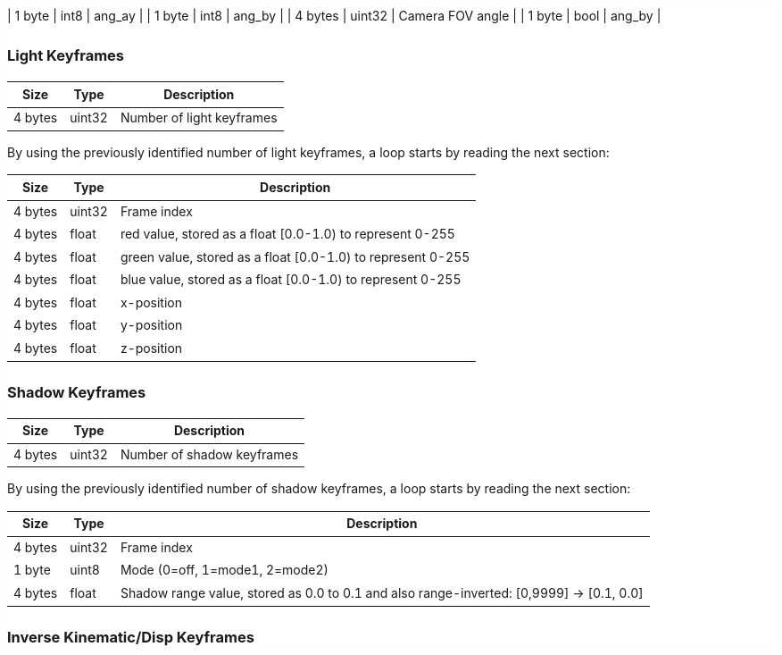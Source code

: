 | 1 byte    | int8      | ang_ay                            |
| 1 byte    | int8      | ang_by                            |
| 4 bytes   | uint32    | Camera FOV angle                  |
| 1 byte    | bool      | ang_by                            |

### Light Keyframes

| Size      | Type      | Description               |
---         | ---       | ---
| 4 bytes   | uint32    | Number of light keyframes |

By using the previously identified number of light keyframes, a loop starts by reading the next section:

| Size      | Type      | Description                                                   |
---         | ---       | ---
| 4 bytes   | uint32    | Frame index                                                   |
| 4 bytes   | float     | red value, stored as a float [0.0-1.0) to represent 0-255     |
| 4 bytes   | float     | green value, stored as a float [0.0-1.0) to represent 0-255   |
| 4 bytes   | float     | blue value, stored as a float [0.0-1.0) to represent 0-255    |
| 4 bytes   | float     | x-position                                                    |
| 4 bytes   | float     | y-position                                                    |
| 4 bytes   | float     | z-position                                                    |

### Shadow Keyframes

| Size      | Type      | Description                   |
---         | ---       | ---
| 4 bytes   | uint32    | Number of shadow keyframes    |

By using the previously identified number of shadow keyframes, a loop starts by reading the next section:

| Size      | Type      | Description                                                                               |
---         | ---       | ---
| 4 bytes   | uint32    | Frame index                                                                               |
| 1 byte    | uint8     | Mode (0=off, 1=mode1, 2=mode2)                                                            |
| 4 bytes   | float     | Shadow range value, stored as 0.0 to 0.1 and also range-inverted: [0,9999] -> [0.1, 0.0]  |

### Inverse Kinematic/Disp Keyframes
